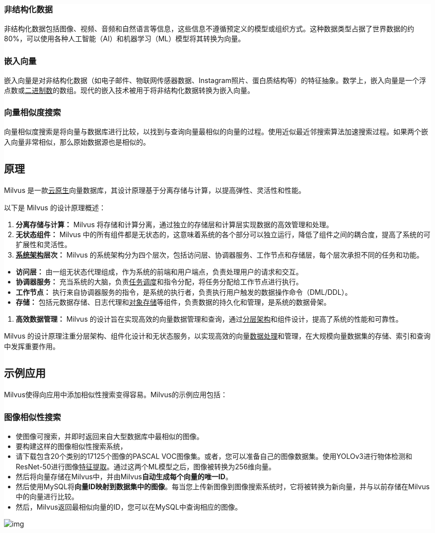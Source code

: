 ### 非结构化数据

非结构化数据包括图像、视频、音频和自然语言等信息，这些信息不遵循预定义的模型或组织方式。这种数据类型占据了世界数据的约80%，可以使用各种人工智能（AI）和机器学习（ML）模型将其转换为向量。

### 嵌入向量

嵌入向量是对非结构化数据（如电子邮件、物联网传感器数据、Instagram照片、蛋白质结构等）的特征抽象。数学上，嵌入向量是一个浮点数或[二进制数](https://zhida.zhihu.com/search?q=二进制数&zhida_source=entity&is_preview=1)的数组。现代的嵌入技术被用于将非结构化数据转换为嵌入向量。

### 向量相似度搜索

向量相似度搜索是将向量与数据库进行比较，以找到与查询向量最相似的向量的过程。使用近似最近邻搜索算法加速搜索过程。如果两个嵌入向量非常相似，那么原始数据源也是相似的。

## 原理

Milvus 是一款[云原生](https://zhida.zhihu.com/search?q=云原生&zhida_source=entity&is_preview=1)向量数据库，其设计原理基于分离存储与计算，以提高弹性、灵活性和性能。

以下是 Milvus 的设计原理概述：

1. **分离存储与计算：** Milvus 将存储和计算分离，通过独立的存储层和计算层实现数据的高效管理和处理。
2. **无状态组件：** Milvus 中的所有组件都是无状态的，这意味着系统的各个部分可以独立运行，降低了组件之间的耦合度，提高了系统的可扩展性和灵活性。
3. **[系统架构](https://zhida.zhihu.com/search?q=系统架构&zhida_source=entity&is_preview=1)层次：** Milvus 的系统架构分为四个层次，包括访问层、协调器服务、工作节点和存储层，每个层次承担不同的任务和功能。

- **访问层：** 由一组无状态代理组成，作为系统的前端和用户端点，负责处理用户的请求和交互。
- **协调器服务：** 充当系统的大脑，负责[任务调度](https://zhida.zhihu.com/search?q=任务调度&zhida_source=entity&is_preview=1)和指令分配，将任务分配给工作节点进行执行。
- **工作节点：** 执行来自协调器服务的指令，是系统的执行者，负责执行用户触发的数据操作命令（DML/DDL）。
- **存储：** 包括元数据存储、日志代理和[对象存储](https://zhida.zhihu.com/search?q=对象存储&zhida_source=entity&is_preview=1)等组件，负责数据的持久化和管理，是系统的数据骨架。

1. **高效数据管理：** Milvus 的设计旨在实现高效的向量数据管理和查询，通过[分层架构](https://zhida.zhihu.com/search?q=分层架构&zhida_source=entity&is_preview=1)和组件设计，提高了系统的性能和可靠性。

Milvus 的设计原理注重分层架构、组件化设计和无状态服务，以实现高效的向量[数据处理](https://zhida.zhihu.com/search?q=数据处理&zhida_source=entity&is_preview=1)和管理，在大规模向量数据集的存储、索引和查询中发挥重要作用。

## 示例应用

Milvus使得向应用中添加相似性搜索变得容易。Milvus的示例应用包括：

### 图像相似性搜索

- 使图像可搜索，并即时返回来自大型数据库中最相似的图像。
- 要构建这样的图像相似性搜索系统，
- 请下载包含20个类别的17125个图像的PASCAL VOC图像集。或者，您可以准备自己的图像数据集。使用YOLOv3进行物体检测和ResNet-50进行图像[特征提取](https://zhida.zhihu.com/search?q=特征提取&zhida_source=entity&is_preview=1)。通过这两个ML模型之后，图像被转换为256维向量。
- 然后将向量存储在Milvus中，并由Milvus**自动生成每个向量的唯一ID**。
- 然后使用MySQL将**向量ID映射到数据集中的图像**。每当您上传新图像到图像搜索系统时，它将被转换为新向量，并与以前存储在Milvus中的向量进行比较。
- 然后，Milvus返回最相似向量的ID，您可以在MySQL中查询相应的图像。



![img](https://pic4.zhimg.com/80/v2-8f812b5b05d52b1b28546c13218440df_720w.webp)
